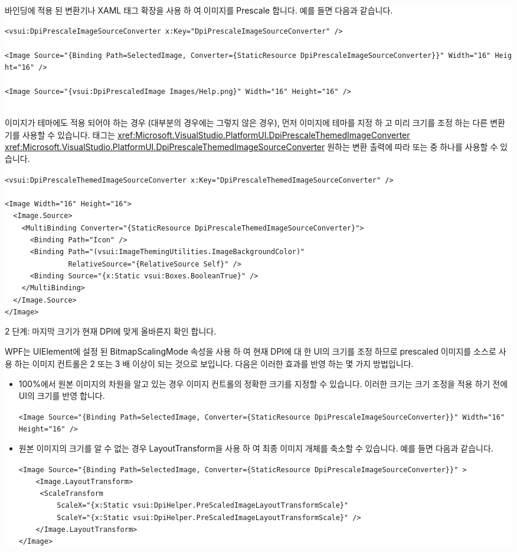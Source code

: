  바인딩에 적용 된 변환기나 XAML 태그 확장을 사용 하 여 이미지를 Prescale 합니다. 예를 들면 다음과 같습니다.  
  
```xaml  
<vsui:DpiPrescaleImageSourceConverter x:Key="DpiPrescaleImageSourceConverter" />  
  
<Image Source="{Binding Path=SelectedImage, Converter={StaticResource DpiPrescaleImageSourceConverter}}" Width="16" Height="16" />  
  
<Image Source="{vsui:DpiPrescaledImage Images/Help.png}" Width="16" Height="16" />  
  
```  
  
 이미지가 테마에도 적용 되어야 하는 경우 (대부분의 경우에는 그렇지 않은 경우), 먼저 이미지에 테마를 지정 하 고 미리 크기를 조정 하는 다른 변환기를 사용할 수 있습니다. 태그는 <xref:Microsoft.VisualStudio.PlatformUI.DpiPrescaleThemedImageConverter> <xref:Microsoft.VisualStudio.PlatformUI.DpiPrescaleThemedImageSourceConverter> 원하는 변환 출력에 따라 또는 중 하나를 사용할 수 있습니다.  
  
```xaml  
<vsui:DpiPrescaleThemedImageSourceConverter x:Key="DpiPrescaleThemedImageSourceConverter" />  
  
<Image Width="16" Height="16">  
  <Image.Source>  
    <MultiBinding Converter="{StaticResource DpiPrescaleThemedImageSourceConverter}">  
      <Binding Path="Icon" />  
      <Binding Path="(vsui:ImageThemingUtilities.ImageBackgroundColor)"    
               RelativeSource="{RelativeSource Self}" />  
      <Binding Source="{x:Static vsui:Boxes.BooleanTrue}" />  
    </MultiBinding>  
  </Image.Source>  
</Image>  
```  
  
 2 단계: 마지막 크기가 현재 DPI에 맞게 올바른지 확인 합니다.  
  
 WPF는 UIElement에 설정 된 BitmapScalingMode 속성을 사용 하 여 현재 DPI에 대 한 UI의 크기를 조정 하므로 prescaled 이미지를 소스로 사용 하는 이미지 컨트롤은 2 또는 3 배 이상이 되는 것으로 보입니다. 다음은 이러한 효과를 반영 하는 몇 가지 방법입니다.  
  
- 100%에서 원본 이미지의 차원을 알고 있는 경우 이미지 컨트롤의 정확한 크기를 지정할 수 있습니다. 이러한 크기는 크기 조정을 적용 하기 전에 UI의 크기를 반영 합니다.  
  
    ```xaml  
    <Image Source="{Binding Path=SelectedImage, Converter={StaticResource DpiPrescaleImageSourceConverter}}" Width="16" Height="16" />  
    ```  
  
- 원본 이미지의 크기를 알 수 없는 경우 LayoutTransform을 사용 하 여 최종 이미지 개체를 축소할 수 있습니다. 예를 들면 다음과 같습니다.  
  
    ```xaml  
    <Image Source="{Binding Path=SelectedImage, Converter={StaticResource DpiPrescaleImageSourceConverter}}" >  
        <Image.LayoutTransform>  
         <ScaleTransform  
             ScaleX="{x:Static vsui:DpiHelper.PreScaledImageLayoutTransformScale}"  
             ScaleY="{x:Static vsui:DpiHelper.PreScaledImageLayoutTransformScale}" />  
        </Image.LayoutTransform>  
    </Image>  
    ```  
  